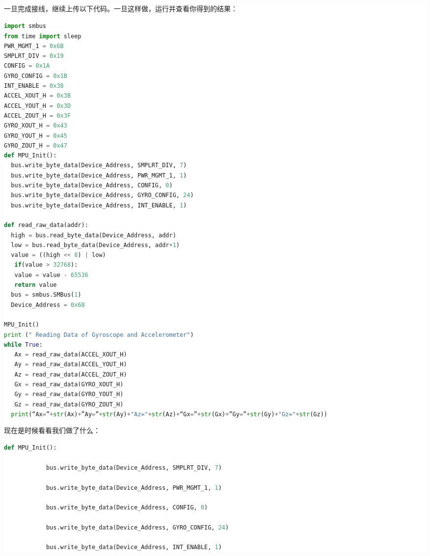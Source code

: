 一旦完成接线，继续上传以下代码。一旦这样做，运行并查看你得到的结果：

```py
import smbus
from time import sleep
PWR_MGMT_1 = 0x6B
SMPLRT_DIV = 0x19
CONFIG = 0x1A
GYRO_CONFIG = 0x1B
INT_ENABLE = 0x38
ACCEL_XOUT_H = 0x3B
ACCEL_YOUT_H = 0x3D
ACCEL_ZOUT_H = 0x3F
GYRO_XOUT_H = 0x43
GYRO_YOUT_H = 0x45
GYRO_ZOUT_H = 0x47
def MPU_Init():
  bus.write_byte_data(Device_Address, SMPLRT_DIV, 7)
  bus.write_byte_data(Device_Address, PWR_MGMT_1, 1)
  bus.write_byte_data(Device_Address, CONFIG, 0)
  bus.write_byte_data(Device_Address, GYRO_CONFIG, 24)
  bus.write_byte_data(Device_Address, INT_ENABLE, 1)

def read_raw_data(addr):
  high = bus.read_byte_data(Device_Address, addr)
  low = bus.read_byte_data(Device_Address, addr+1)
  value = ((high << 8) | low)
   if(value > 32768):
   value = value - 65536
   return value
  bus = smbus.SMBus(1)
  Device_Address = 0x68

MPU_Init()
print (" Reading Data of Gyroscope and Accelerometer")
while True:
   Ax = read_raw_data(ACCEL_XOUT_H)
   Ay = read_raw_data(ACCEL_YOUT_H)
   Az = read_raw_data(ACCEL_ZOUT_H)
   Gx = read_raw_data(GYRO_XOUT_H)
   Gy = read_raw_data(GYRO_YOUT_H)
   Gz = read_raw_data(GYRO_ZOUT_H)
  print(“Ax=”+str(Ax)+”Ay=”+str(Ay)+"Az="+str(Az)+“Gx=”+str(Gx)+”Gy=”+str(Gy)+"Gz="+str(Gz))
```

现在是时候看看我们做了什么：

```py
def MPU_Init():

            bus.write_byte_data(Device_Address, SMPLRT_DIV, 7)

            bus.write_byte_data(Device_Address, PWR_MGMT_1, 1)

            bus.write_byte_data(Device_Address, CONFIG, 0)

            bus.write_byte_data(Device_Address, GYRO_CONFIG, 24)

            bus.write_byte_data(Device_Address, INT_ENABLE, 1)
```
